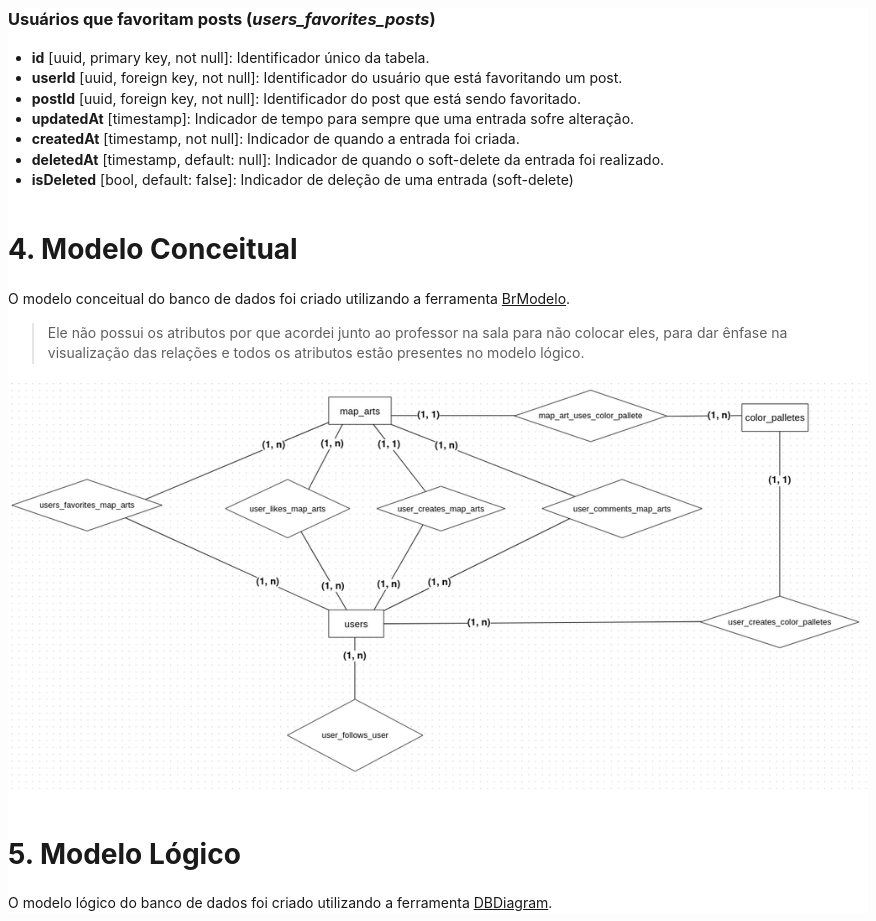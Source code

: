 ### Usuários que favoritam posts (_users_favorites_posts_)

- **id** [uuid, primary key, not null]: Identificador único da tabela.
- **userId** [uuid, foreign key, not null]: Identificador do usuário que está favoritando um post.
- **postId** [uuid, foreign key, not null]: Identificador do post que está sendo favoritado.
- **updatedAt** [timestamp]: Indicador de tempo para sempre que uma entrada sofre alteração.
- **createdAt** [timestamp, not null]: Indicador de quando a entrada foi criada.
- **deletedAt** [timestamp, default: null]: Indicador de quando o soft-delete da entrada foi realizado.
- **isDeleted** [bool, default: false]: Indicador de deleção de uma entrada (soft-delete)

# 4. Modelo Conceitual

O modelo conceitual do banco de dados foi criado utilizando a ferramenta [BrModelo](https://www.brmodeloweb.com/lang/pt-br/index.html).  
> Ele não possui os atributos por que acordei junto ao professor na sala para não colocar eles, para dar ênfase na visualização das relações e todos os atributos estão presentes no modelo lógico.

![Modelo conceitual para o banco de dados do Martp](assets/modelo_conceitual.png)

# 5. Modelo Lógico

O modelo lógico do banco de dados foi criado utilizando a ferramenta [DBDiagram](https://dbdiagram.io/).
